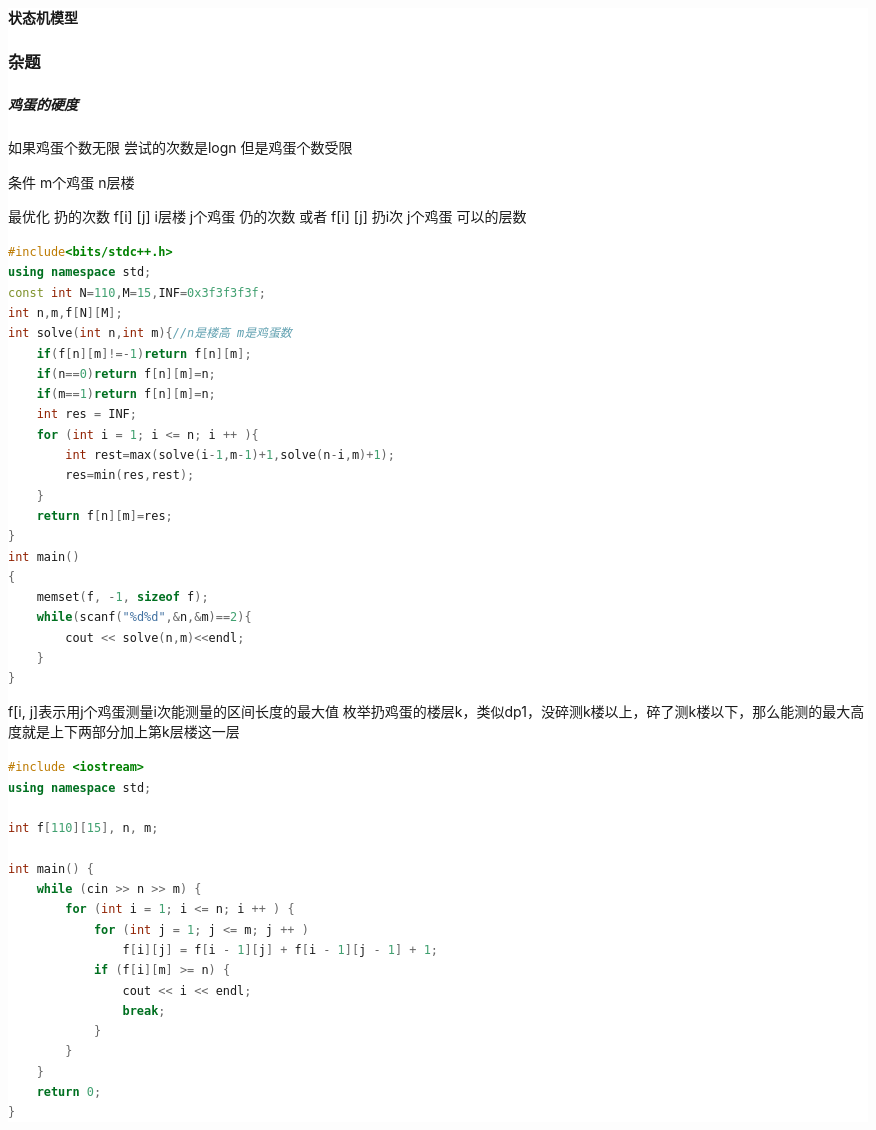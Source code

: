 ```c++
```

#### 状态机模型





### 杂题

##### 鸡蛋的硬度

如果鸡蛋个数无限 尝试的次数是logn 但是鸡蛋个数受限

条件 m个鸡蛋 n层楼

最优化 扔的次数 f[i] [j] i层楼 j个鸡蛋 仍的次数 或者 f[i] [j] 扔i次 j个鸡蛋 可以的层数

```c++
#include<bits/stdc++.h>
using namespace std;
const int N=110,M=15,INF=0x3f3f3f3f;
int n,m,f[N][M];
int solve(int n,int m){//n是楼高 m是鸡蛋数
    if(f[n][m]!=-1)return f[n][m];
    if(n==0)return f[n][m]=n;
    if(m==1)return f[n][m]=n;
    int res = INF;
    for (int i = 1; i <= n; i ++ ){
        int rest=max(solve(i-1,m-1)+1,solve(n-i,m)+1);
        res=min(res,rest);
    }
    return f[n][m]=res;
}
int main()
{
    memset(f, -1, sizeof f);
    while(scanf("%d%d",&n,&m)==2){
        cout << solve(n,m)<<endl;
    }
}
```

f[i, j]表示用j个鸡蛋测量i次能测量的区间长度的最大值
枚举扔鸡蛋的楼层k，类似dp1，没碎测k楼以上，碎了测k楼以下，那么能测的最大高度就是上下两部分加上第k层楼这一层

```c++
#include <iostream>
using namespace std;

int f[110][15], n, m;

int main() {
    while (cin >> n >> m) {
        for (int i = 1; i <= n; i ++ ) {
            for (int j = 1; j <= m; j ++ )
                f[i][j] = f[i - 1][j] + f[i - 1][j - 1] + 1;
            if (f[i][m] >= n) {
                cout << i << endl;
                break;
            }
        }
    }
    return 0;
}
```

 
